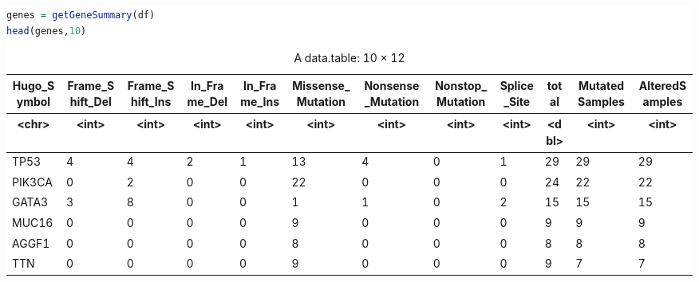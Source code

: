 </tbody>
</table>




```R
genes = getGeneSummary(df)
head(genes,10)
```


<table class="dataframe">
<caption>A data.table: 10 × 12</caption>
<thead>
	<tr><th scope=col>Hugo_Symbol</th><th scope=col>Frame_Shift_Del</th><th scope=col>Frame_Shift_Ins</th><th scope=col>In_Frame_Del</th><th scope=col>In_Frame_Ins</th><th scope=col>Missense_Mutation</th><th scope=col>Nonsense_Mutation</th><th scope=col>Nonstop_Mutation</th><th scope=col>Splice_Site</th><th scope=col>total</th><th scope=col>MutatedSamples</th><th scope=col>AlteredSamples</th></tr>
	<tr><th scope=col>&lt;chr&gt;</th><th scope=col>&lt;int&gt;</th><th scope=col>&lt;int&gt;</th><th scope=col>&lt;int&gt;</th><th scope=col>&lt;int&gt;</th><th scope=col>&lt;int&gt;</th><th scope=col>&lt;int&gt;</th><th scope=col>&lt;int&gt;</th><th scope=col>&lt;int&gt;</th><th scope=col>&lt;dbl&gt;</th><th scope=col>&lt;int&gt;</th><th scope=col>&lt;int&gt;</th></tr>
</thead>
<tbody>
	<tr><td>TP53    </td><td>4</td><td>4</td><td>2</td><td>1</td><td>13</td><td>4</td><td>0</td><td>1</td><td>29</td><td>29</td><td>29</td></tr>
	<tr><td>PIK3CA  </td><td>0</td><td>2</td><td>0</td><td>0</td><td>22</td><td>0</td><td>0</td><td>0</td><td>24</td><td>22</td><td>22</td></tr>
	<tr><td>GATA3   </td><td>3</td><td>8</td><td>0</td><td>0</td><td> 1</td><td>1</td><td>0</td><td>2</td><td>15</td><td>15</td><td>15</td></tr>
	<tr><td>MUC16   </td><td>0</td><td>0</td><td>0</td><td>0</td><td> 9</td><td>0</td><td>0</td><td>0</td><td> 9</td><td> 9</td><td> 9</td></tr>
	<tr><td>AGGF1   </td><td>0</td><td>0</td><td>0</td><td>0</td><td> 8</td><td>0</td><td>0</td><td>0</td><td> 8</td><td> 8</td><td> 8</td></tr>
	<tr><td>TTN     </td><td>0</td><td>0</td><td>0</td><td>0</td><td> 9</td><td>0</td><td>0</td><td>0</td><td> 9</td><td> 7</td><td> 7</td></tr>
